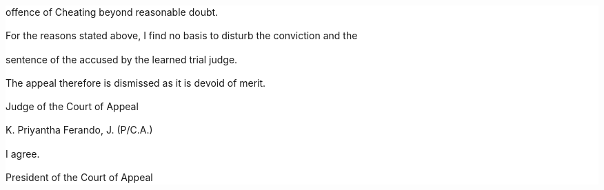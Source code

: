 offence of Cheating beyond reasonable doubt.

For the reasons stated above, I find no basis to disturb the conviction and the

sentence of the accused by the learned trial judge.

The appeal therefore is dismissed as it is devoid of merit.

Judge of the Court of Appeal

K. Priyantha Ferando, J. (P/C.A.)

I agree.

President of the Court of Appeal